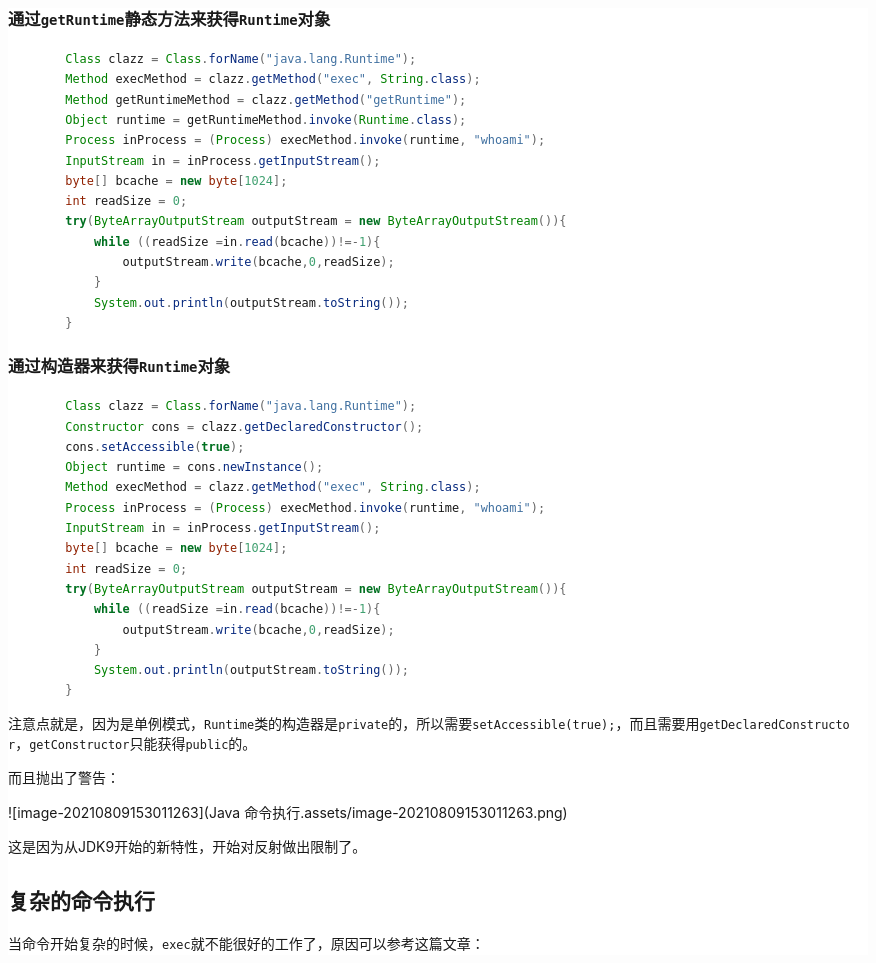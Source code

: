 ### 通过`getRuntime`静态方法来获得`Runtime`对象

```java
        Class clazz = Class.forName("java.lang.Runtime");
        Method execMethod = clazz.getMethod("exec", String.class);
        Method getRuntimeMethod = clazz.getMethod("getRuntime");
        Object runtime = getRuntimeMethod.invoke(Runtime.class);
        Process inProcess = (Process) execMethod.invoke(runtime, "whoami");
        InputStream in = inProcess.getInputStream();
        byte[] bcache = new byte[1024];
        int readSize = 0;
        try(ByteArrayOutputStream outputStream = new ByteArrayOutputStream()){
            while ((readSize =in.read(bcache))!=-1){
                outputStream.write(bcache,0,readSize);
            }
            System.out.println(outputStream.toString());
        }
```

### 通过构造器来获得`Runtime`对象

```java
        Class clazz = Class.forName("java.lang.Runtime");
        Constructor cons = clazz.getDeclaredConstructor();
        cons.setAccessible(true);
        Object runtime = cons.newInstance();
        Method execMethod = clazz.getMethod("exec", String.class);
        Process inProcess = (Process) execMethod.invoke(runtime, "whoami");
        InputStream in = inProcess.getInputStream();
        byte[] bcache = new byte[1024];
        int readSize = 0;
        try(ByteArrayOutputStream outputStream = new ByteArrayOutputStream()){
            while ((readSize =in.read(bcache))!=-1){
                outputStream.write(bcache,0,readSize);
            }
            System.out.println(outputStream.toString());
        }
```

注意点就是，因为是单例模式，`Runtime`类的构造器是`private`的，所以需要`setAccessible(true);`，而且需要用`getDeclaredConstructor`，`getConstructor`只能获得`public`的。

而且抛出了警告：

![image-20210809153011263](Java 命令执行.assets/image-20210809153011263.png)



这是因为从JDK9开始的新特性，开始对反射做出限制了。



## 复杂的命令执行

当命令开始复杂的时候，`exec`就不能很好的工作了，原因可以参考这篇文章：
